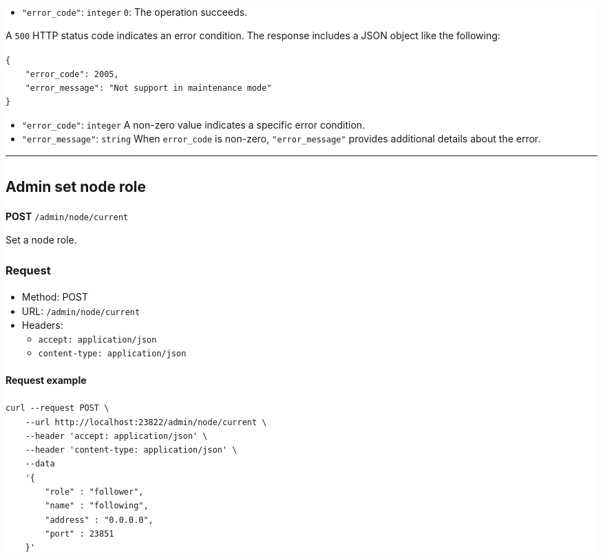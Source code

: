 - `"error_code"`: `integer`
  `0`: The operation succeeds.

</TabItem>
  <TabItem value="s500">

A `500` HTTP status code indicates an error condition. The response includes a JSON object like the following:

```shell
{
    "error_code": 2005,
    "error_message": "Not support in maintenance mode"
}
```

- `"error_code"`: `integer`
  A non-zero value indicates a specific error condition.
- `"error_message"`: `string`
  When `error_code` is non-zero, `"error_message"` provides additional details about the error.

</TabItem>
</Tabs>

---

## Admin set node role

**POST** `/admin/node/current`

Set a node role.

### Request

- Method: POST
- URL: `/admin/node/current`
- Headers:
  - `accept: application/json`
  - `content-type: application/json`

#### Request example

```shell
curl --request POST \
    --url http://localhost:23822/admin/node/current \
    --header 'accept: application/json' \
    --header 'content-type: application/json' \
    --data
    '{
        "role" : "follower",
        "name" : "following",
        "address" : "0.0.0.0",
        "port" : 23851
    }'
```
